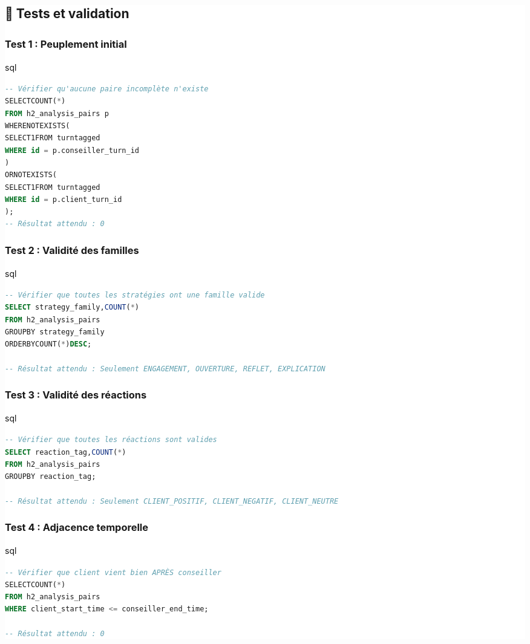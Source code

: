 
## 🧪 Tests et validation

### Test 1 : Peuplement initial

sql

```sql
-- Vérifier qu'aucune paire incomplète n'existe
SELECTCOUNT(*) 
FROM h2_analysis_pairs p
WHERENOTEXISTS(
SELECT1FROM turntagged 
WHERE id = p.conseiller_turn_id
)
ORNOTEXISTS(
SELECT1FROM turntagged 
WHERE id = p.client_turn_id
);
-- Résultat attendu : 0
```

### Test 2 : Validité des familles

sql

```sql
-- Vérifier que toutes les stratégies ont une famille valide
SELECT strategy_family,COUNT(*)
FROM h2_analysis_pairs
GROUPBY strategy_family
ORDERBYCOUNT(*)DESC;

-- Résultat attendu : Seulement ENGAGEMENT, OUVERTURE, REFLET, EXPLICATION
```

### Test 3 : Validité des réactions

sql

```sql
-- Vérifier que toutes les réactions sont valides
SELECT reaction_tag,COUNT(*)
FROM h2_analysis_pairs
GROUPBY reaction_tag;

-- Résultat attendu : Seulement CLIENT_POSITIF, CLIENT_NEGATIF, CLIENT_NEUTRE
```

### Test 4 : Adjacence temporelle

sql

```sql
-- Vérifier que client vient bien APRÈS conseiller
SELECTCOUNT(*)
FROM h2_analysis_pairs
WHERE client_start_time <= conseiller_end_time;

-- Résultat attendu : 0
```
